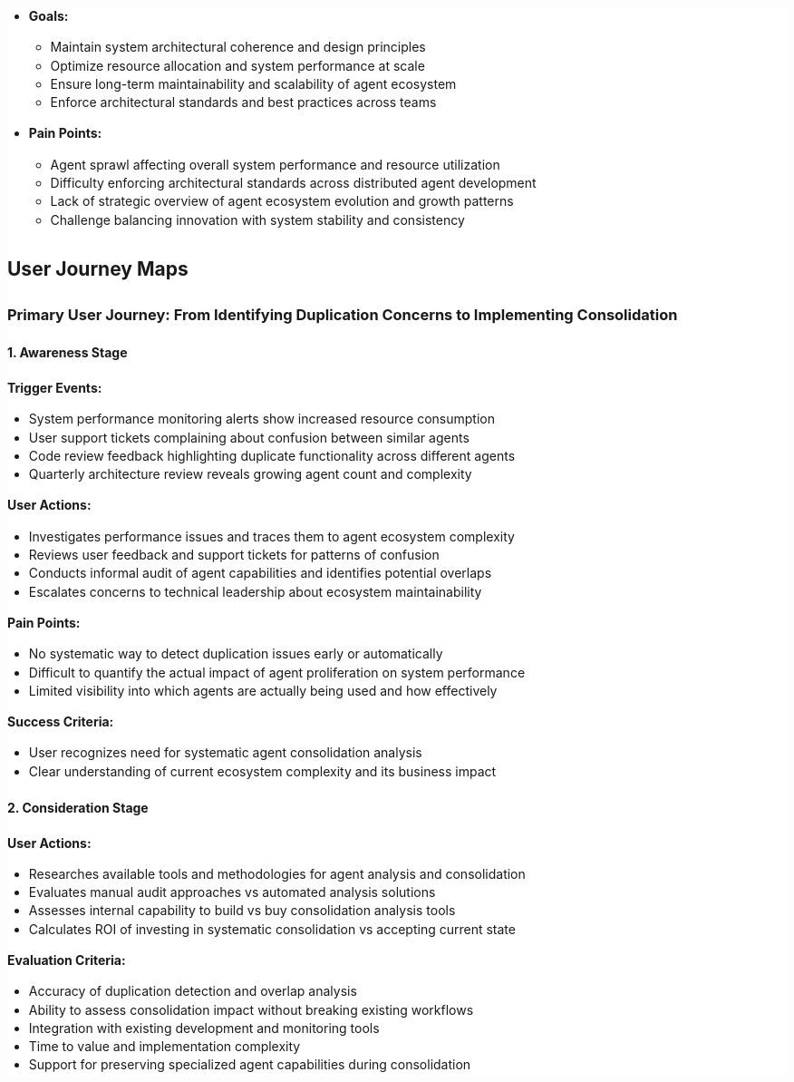 - **Goals:**
  - Maintain system architectural coherence and design principles
  - Optimize resource allocation and system performance at scale
  - Ensure long-term maintainability and scalability of agent ecosystem
  - Enforce architectural standards and best practices across teams

- **Pain Points:**
  - Agent sprawl affecting overall system performance and resource utilization
  - Difficulty enforcing architectural standards across distributed agent development
  - Lack of strategic overview of agent ecosystem evolution and growth patterns
  - Challenge balancing innovation with system stability and consistency

## User Journey Maps

### Primary User Journey: From Identifying Duplication Concerns to Implementing Consolidation

#### 1. Awareness Stage
**Trigger Events:**
- System performance monitoring alerts show increased resource consumption
- User support tickets complaining about confusion between similar agents
- Code review feedback highlighting duplicate functionality across different agents
- Quarterly architecture review reveals growing agent count and complexity

**User Actions:**
- Investigates performance issues and traces them to agent ecosystem complexity
- Reviews user feedback and support tickets for patterns of confusion
- Conducts informal audit of agent capabilities and identifies potential overlaps
- Escalates concerns to technical leadership about ecosystem maintainability

**Pain Points:**
- No systematic way to detect duplication issues early or automatically
- Difficult to quantify the actual impact of agent proliferation on system performance
- Limited visibility into which agents are actually being used and how effectively

**Success Criteria:**
- User recognizes need for systematic agent consolidation analysis
- Clear understanding of current ecosystem complexity and its business impact

#### 2. Consideration Stage
**User Actions:**
- Researches available tools and methodologies for agent analysis and consolidation
- Evaluates manual audit approaches vs automated analysis solutions
- Assesses internal capability to build vs buy consolidation analysis tools
- Calculates ROI of investing in systematic consolidation vs accepting current state

**Evaluation Criteria:**
- Accuracy of duplication detection and overlap analysis
- Ability to assess consolidation impact without breaking existing workflows
- Integration with existing development and monitoring tools
- Time to value and implementation complexity
- Support for preserving specialized agent capabilities during consolidation
